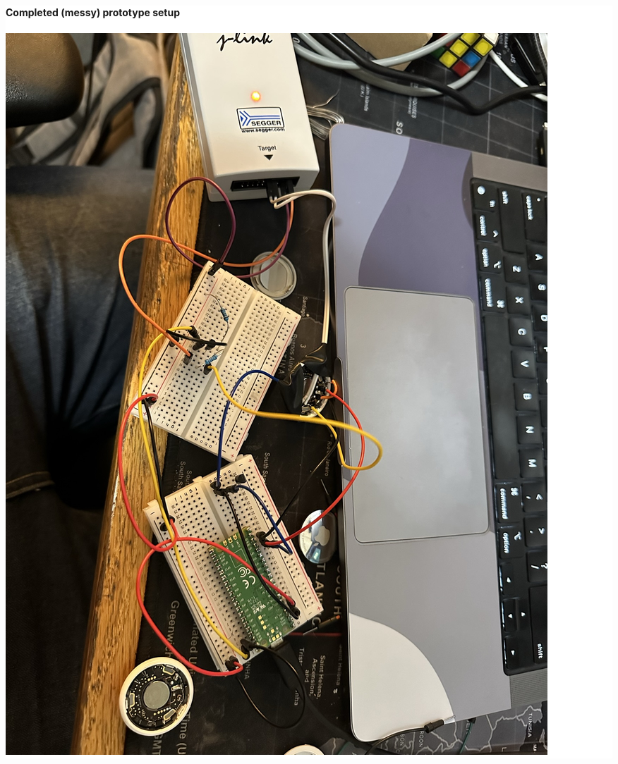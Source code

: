 #### Completed (messy) prototype setup
![setup_1](https://github.com/scmerrill/airtag-glitcher-learning/blob/main/Assets/A3F28D7F-877D-4C56-B262-2E2A35DF62D4_1_102_o.jpeg)